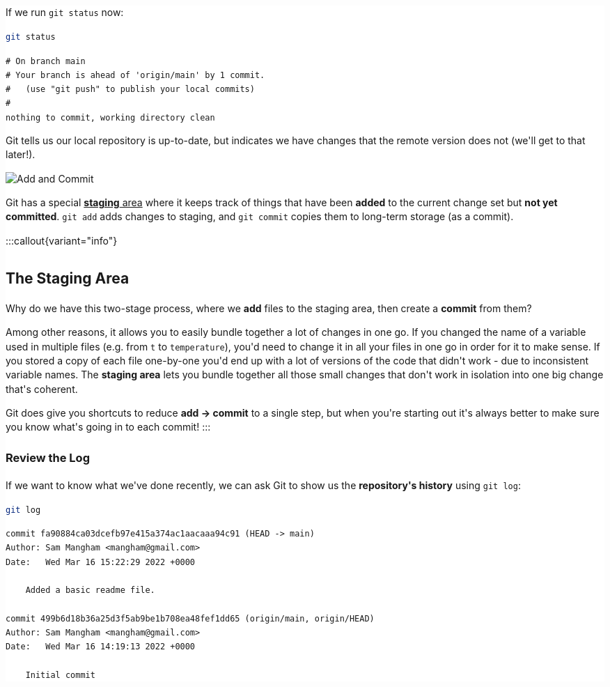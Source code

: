 If we run `git status` now:

```bash
git status
```

```text
# On branch main
# Your branch is ahead of 'origin/main' by 1 commit.
#   (use "git push" to publish your local commits)
#
nothing to commit, working directory clean
```

Git tells us our local repository is up-to-date, but indicates we have changes that the remote version does not (we'll get to that later!).

![Add and Commit](fig/04-changes/add.svg)

Git has a special [**staging** area](https://git-scm.com/about/staging-area) where it keeps track of things that have been **added** to the current change set
but **not yet committed**.
`git add` adds changes to staging, and `git commit` copies them to long-term storage (as a commit).

:::callout{variant="info"}

## The Staging Area

Why do we have this two-stage process, where we **add** files to the staging area, then create a **commit** from them?

Among other reasons, it allows you to easily bundle together a lot of changes in one go.
If you changed the name of a variable used in multiple files (e.g. from `t` to `temperature`), you'd need to change it in all your files in one go in order for it to make sense.
If you stored a copy of each file one-by-one you'd end up with a lot of versions of the code that didn't work - due to inconsistent variable names.
The **staging area** lets you bundle together all those small changes that don't work in isolation into one big change that's coherent.

Git does give you shortcuts to reduce **add -> commit** to a single step, but when you're starting out it's always better to make sure you know what's going in to each commit!
:::

### Review the Log

If we want to know what we've done recently, we can ask Git to show us the **repository's history** using `git log`:

```bash
git log
```

```text
commit fa90884ca03dcefb97e415a374ac1aacaaa94c91 (HEAD -> main)
Author: Sam Mangham <mangham@gmail.com>
Date:   Wed Mar 16 15:22:29 2022 +0000

    Added a basic readme file.

commit 499b6d18b36a25d3f5ab9be1b708ea48fef1dd65 (origin/main, origin/HEAD)
Author: Sam Mangham <mangham@gmail.com>
Date:   Wed Mar 16 14:19:13 2022 +0000

    Initial commit
```
